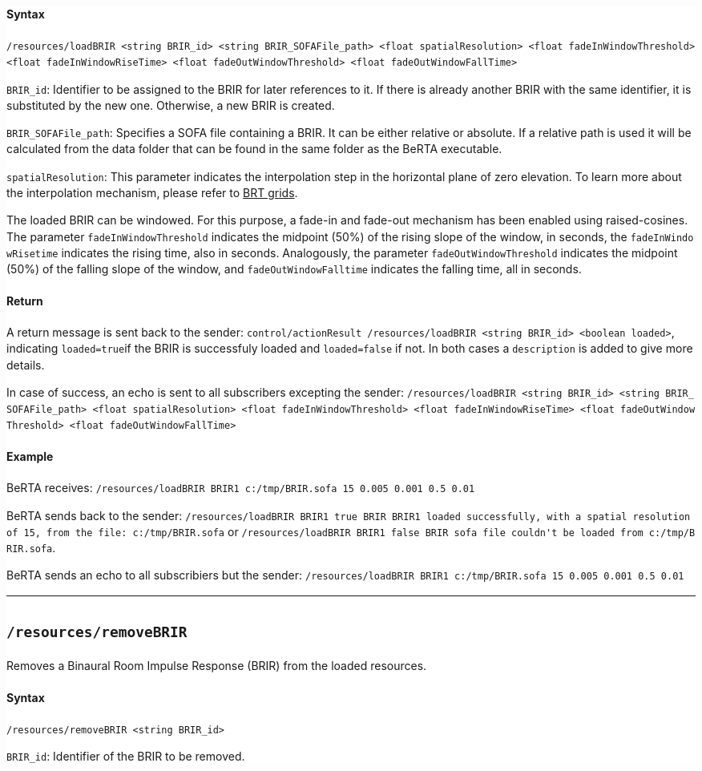 #### Syntax

`/resources/loadBRIR <string BRIR_id> <string BRIR_SOFAFile_path> <float spatialResolution> <float fadeInWindowThreshold> <float fadeInWindowRiseTime> <float fadeOutWindowThreshold> <float fadeOutWindowFallTime>`

`BRIR_id`: Identifier to be assigned to the BRIR for later references to it. If there is already another BRIR with the same identifier, it is substituted by the new one. Otherwise, a new BRIR is created.

`BRIR_SOFAFile_path`: Specifies a SOFA file containing a BRIR. It can be either relative or absolute. If a relative path is used it will be calculated from the data folder that can be found in the same folder as the BeRTA executable.  

`spatialResolution`: This parameter indicates the interpolation step in the horizontal plane of zero elevation. To learn more about the interpolation mechanism, please refer to [BRT grids]().

The loaded BRIR can be windowed. For this purpose, a fade-in and fade-out mechanism has been enabled using raised-cosines. The parameter `fadeInWindowThreshold` indicates the midpoint (50%) of the rising slope of the window, in seconds, the `fadeInWindowRisetime` indicates the rising time, also in seconds. Analogously, the parameter `fadeOutWindowThreshold` indicates the midpoint (50%) of the falling slope of the window, and `fadeOutWindowFalltime` indicates the falling time, all in seconds.

#### Return

A return message is sent back to the sender:  `control/actionResult /resources/loadBRIR <string BRIR_id> <boolean loaded>`, indicating `loaded=true`if the BRIR is successfuly loaded and `loaded=false` if not. In both cases a `description` is added to give more details.

In case of success, an echo is sent to all subscribers excepting the sender: `/resources/loadBRIR <string BRIR_id> <string BRIR_SOFAFile_path> <float spatialResolution> <float fadeInWindowThreshold> <float fadeInWindowRiseTime> <float fadeOutWindowThreshold> <float fadeOutWindowFallTime>`

#### Example

BeRTA receives: `/resources/loadBRIR BRIR1 c:/tmp/BRIR.sofa 15 0.005 0.001 0.5 0.01`

BeRTA sends back to the sender: `/resources/loadBRIR BRIR1 true BRIR BRIR1 loaded successfully, with a spatial resolution of 15, from the file: c:/tmp/BRIR.sofa` or `/resources/loadBRIR BRIR1 false BRIR sofa file couldn't be loaded from c:/tmp/BRIR.sofa`. 

BeRTA sends an echo to all subscribiers but the sender: `/resources/loadBRIR BRIR1 c:/tmp/BRIR.sofa 15 0.005 0.001 0.5 0.01`


---


## `/resources/removeBRIR`

Removes a Binaural Room Impulse Response (BRIR) from the loaded resources. 

#### Syntax

`/resources/removeBRIR <string BRIR_id>`

`BRIR_id`: Identifier of the BRIR to be removed.
